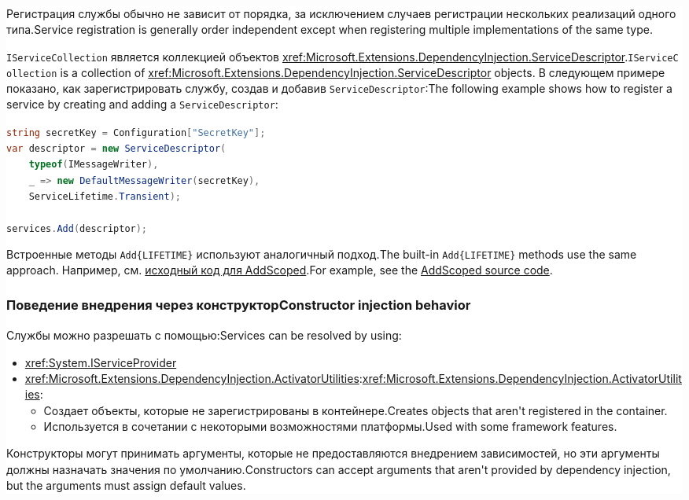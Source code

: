 <span data-ttu-id="3408f-263">Регистрация службы обычно не зависит от порядка, за исключением случаев регистрации нескольких реализаций одного типа.</span><span class="sxs-lookup"><span data-stu-id="3408f-263">Service registration is generally order independent except when registering multiple implementations of the same type.</span></span>

<span data-ttu-id="3408f-264">`IServiceCollection` является коллекцией объектов <xref:Microsoft.Extensions.DependencyInjection.ServiceDescriptor>.</span><span class="sxs-lookup"><span data-stu-id="3408f-264">`IServiceCollection` is a collection of <xref:Microsoft.Extensions.DependencyInjection.ServiceDescriptor> objects.</span></span> <span data-ttu-id="3408f-265">В следующем примере показано, как зарегистрировать службу, создав и добавив `ServiceDescriptor`:</span><span class="sxs-lookup"><span data-stu-id="3408f-265">The following example shows how to register a service by creating and adding a `ServiceDescriptor`:</span></span>

```csharp
string secretKey = Configuration["SecretKey"];
var descriptor = new ServiceDescriptor(
    typeof(IMessageWriter),
    _ => new DefaultMessageWriter(secretKey),
    ServiceLifetime.Transient);

services.Add(descriptor);
```

<span data-ttu-id="3408f-266">Встроенные методы `Add{LIFETIME}` используют аналогичный подход.</span><span class="sxs-lookup"><span data-stu-id="3408f-266">The built-in `Add{LIFETIME}` methods use the same approach.</span></span> <span data-ttu-id="3408f-267">Например, см. [исходный код для AddScoped](https://github.com/dotnet/extensions/blob/v3.1.8/src/DependencyInjection/DI.Abstractions/src/ServiceCollectionServiceExtensions.cs#L216-L237).</span><span class="sxs-lookup"><span data-stu-id="3408f-267">For example, see the [AddScoped source code](https://github.com/dotnet/extensions/blob/v3.1.8/src/DependencyInjection/DI.Abstractions/src/ServiceCollectionServiceExtensions.cs#L216-L237).</span></span>

### <a name="constructor-injection-behavior"></a><span data-ttu-id="3408f-268">Поведение внедрения через конструктор</span><span class="sxs-lookup"><span data-stu-id="3408f-268">Constructor injection behavior</span></span>

<span data-ttu-id="3408f-269">Службы можно разрешать с помощью:</span><span class="sxs-lookup"><span data-stu-id="3408f-269">Services can be resolved by using:</span></span>

- <xref:System.IServiceProvider>
- <span data-ttu-id="3408f-270"><xref:Microsoft.Extensions.DependencyInjection.ActivatorUtilities>:</span><span class="sxs-lookup"><span data-stu-id="3408f-270"><xref:Microsoft.Extensions.DependencyInjection.ActivatorUtilities>:</span></span>
  - <span data-ttu-id="3408f-271">Создает объекты, которые не зарегистрированы в контейнере.</span><span class="sxs-lookup"><span data-stu-id="3408f-271">Creates objects that aren't registered in the container.</span></span>
  - <span data-ttu-id="3408f-272">Используется в сочетании с некоторыми возможностями платформы.</span><span class="sxs-lookup"><span data-stu-id="3408f-272">Used with some framework features.</span></span>

<span data-ttu-id="3408f-273">Конструкторы могут принимать аргументы, которые не предоставляются внедрением зависимостей, но эти аргументы должны назначать значения по умолчанию.</span><span class="sxs-lookup"><span data-stu-id="3408f-273">Constructors can accept arguments that aren't provided by dependency injection, but the arguments must assign default values.</span></span>
